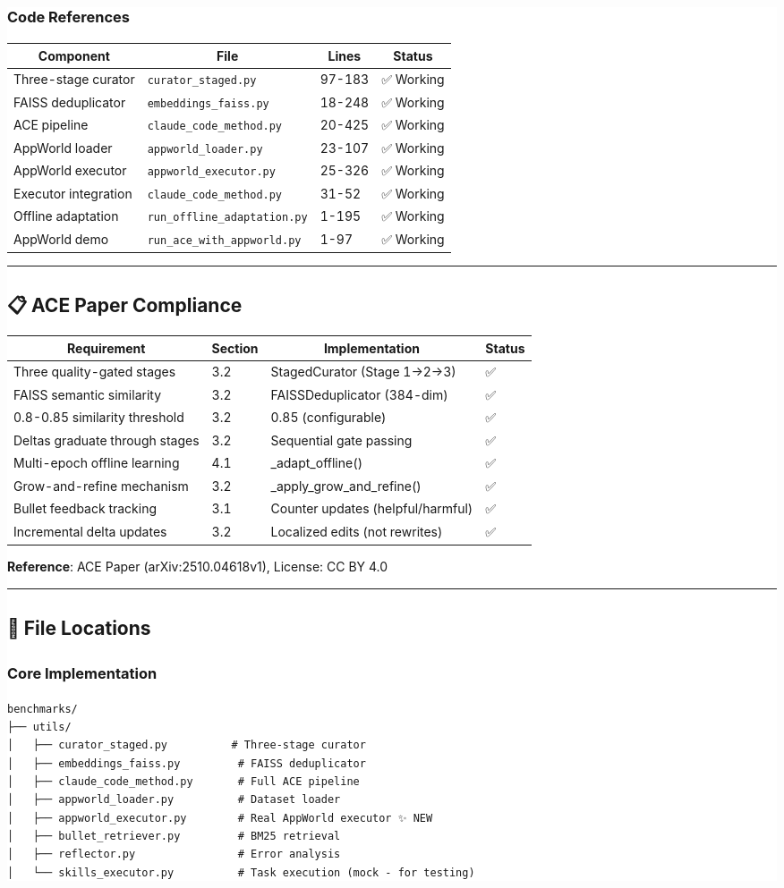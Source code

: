 ### Code References

| Component | File | Lines | Status |
|-----------|------|-------|--------|
| Three-stage curator | `curator_staged.py` | 97-183 | ✅ Working |
| FAISS deduplicator | `embeddings_faiss.py` | 18-248 | ✅ Working |
| ACE pipeline | `claude_code_method.py` | 20-425 | ✅ Working |
| AppWorld loader | `appworld_loader.py` | 23-107 | ✅ Working |
| AppWorld executor | `appworld_executor.py` | 25-326 | ✅ Working |
| Executor integration | `claude_code_method.py` | 31-52 | ✅ Working |
| Offline adaptation | `run_offline_adaptation.py` | 1-195 | ✅ Working |
| AppWorld demo | `run_ace_with_appworld.py` | 1-97 | ✅ Working |

---

## 📋 ACE Paper Compliance

| Requirement | Section | Implementation | Status |
|-------------|---------|----------------|--------|
| Three quality-gated stages | 3.2 | StagedCurator (Stage 1→2→3) | ✅ |
| FAISS semantic similarity | 3.2 | FAISSDeduplicator (384-dim) | ✅ |
| 0.8-0.85 similarity threshold | 3.2 | 0.85 (configurable) | ✅ |
| Deltas graduate through stages | 3.2 | Sequential gate passing | ✅ |
| Multi-epoch offline learning | 4.1 | _adapt_offline() | ✅ |
| Grow-and-refine mechanism | 3.2 | _apply_grow_and_refine() | ✅ |
| Bullet feedback tracking | 3.1 | Counter updates (helpful/harmful) | ✅ |
| Incremental delta updates | 3.2 | Localized edits (not rewrites) | ✅ |

**Reference**: ACE Paper (arXiv:2510.04618v1), License: CC BY 4.0

---

## 📁 File Locations

### Core Implementation
```
benchmarks/
├── utils/
│   ├── curator_staged.py          # Three-stage curator
│   ├── embeddings_faiss.py         # FAISS deduplicator
│   ├── claude_code_method.py       # Full ACE pipeline
│   ├── appworld_loader.py          # Dataset loader
│   ├── appworld_executor.py        # Real AppWorld executor ✨ NEW
│   ├── bullet_retriever.py         # BM25 retrieval
│   ├── reflector.py                # Error analysis
│   └── skills_executor.py          # Task execution (mock - for testing)
```
